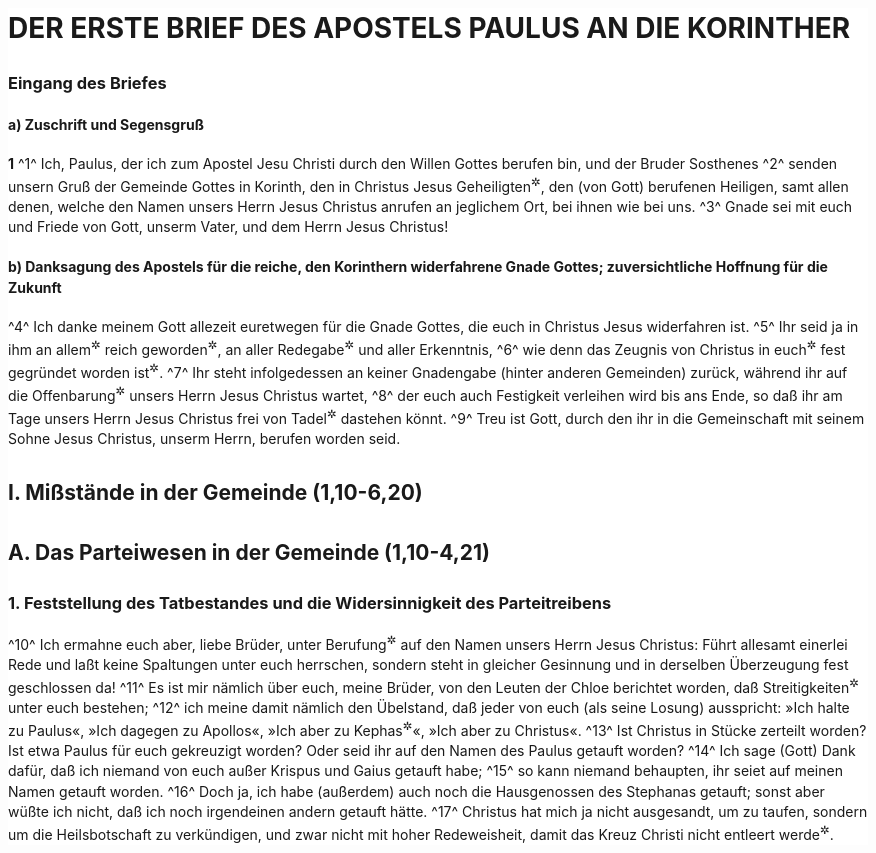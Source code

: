 # DER ERSTE BRIEF DES APOSTELS PAULUS AN DIE KORINTHER

### Eingang des Briefes

#### a) Zuschrift und Segensgruß

__1__
^1^ Ich, Paulus, der ich zum Apostel Jesu Christi durch den Willen Gottes berufen bin, und der Bruder Sosthenes
^2^ senden unsern Gruß der Gemeinde Gottes in Korinth, den in Christus Jesus Geheiligten<sup title="oder: Geweihten = zu Gott Gehörigen">&#x2732;</sup>, den (von Gott) berufenen Heiligen, samt allen denen, welche den Namen unsers Herrn Jesus Christus anrufen an jeglichem Ort, bei ihnen wie bei uns.
^3^ Gnade sei mit euch und Friede von Gott, unserm Vater, und dem Herrn Jesus Christus!

#### b) Danksagung des Apostels für die reiche, den Korinthern widerfahrene Gnade Gottes; zuversichtliche Hoffnung für die Zukunft

^4^ Ich danke meinem Gott allezeit euretwegen für die Gnade Gottes, die euch in Christus Jesus widerfahren ist.
^5^ Ihr seid ja in ihm an allem<sup title="oder: nach allen Seiten hin">&#x2732;</sup> reich geworden<sup title="oder: reich ausgestattet">&#x2732;</sup>, an aller Redegabe<sup title="oder: Lehre">&#x2732;</sup> und aller Erkenntnis,
^6^ wie denn das Zeugnis von Christus in euch<sup title="oder: bei euch">&#x2732;</sup> fest gegründet worden ist<sup title="oder: festen Boden gewonnen hat">&#x2732;</sup>.
^7^ Ihr steht infolgedessen an keiner Gnadengabe (hinter anderen Gemeinden) zurück, während ihr auf die Offenbarung<sup title="= Erscheinung">&#x2732;</sup> unsers Herrn Jesus Christus wartet,
^8^ der euch auch Festigkeit verleihen wird bis ans Ende, so daß ihr am Tage unsers Herrn Jesus Christus frei von Tadel<sup title="oder: Anklage">&#x2732;</sup> dastehen könnt.
^9^ Treu ist Gott, durch den ihr in die Gemeinschaft mit seinem Sohne Jesus Christus, unserm Herrn, berufen worden seid.

## I. Mißstände in der Gemeinde (1,10-6,20)

## A. Das Parteiwesen in der Gemeinde (1,10-4,21)

### 1. Feststellung des Tatbestandes und die Widersinnigkeit des Parteitreibens

^10^ Ich ermahne euch aber, liebe Brüder, unter Berufung<sup title="oder: Hinweis">&#x2732;</sup> auf den Namen unsers Herrn Jesus Christus: Führt allesamt einerlei Rede und laßt keine Spaltungen unter euch herrschen, sondern steht in gleicher Gesinnung und in derselben Überzeugung fest geschlossen da!
^11^ Es ist mir nämlich über euch, meine Brüder, von den Leuten der Chloe berichtet worden, daß Streitigkeiten<sup title="oder: Parteiungen">&#x2732;</sup> unter euch bestehen;
^12^ ich meine damit nämlich den Übelstand, daß jeder von euch (als seine Losung) ausspricht: »Ich halte zu Paulus«, »Ich dagegen zu Apollos«, »Ich aber zu Kephas<sup title="= Petrus">&#x2732;</sup>«, »Ich aber zu Christus«.
^13^ Ist Christus in Stücke zerteilt worden? Ist etwa Paulus für euch gekreuzigt worden? Oder seid ihr auf den Namen des Paulus getauft worden?
^14^ Ich sage (Gott) Dank dafür, daß ich niemand von euch außer Krispus und Gaius getauft habe;
^15^ so kann niemand behaupten, ihr seiet auf meinen Namen getauft worden.
^16^ Doch ja, ich habe (außerdem) auch noch die Hausgenossen des Stephanas getauft; sonst aber wüßte ich nicht, daß ich noch irgendeinen andern getauft hätte.
^17^ Christus hat mich ja nicht ausgesandt, um zu taufen, sondern um die Heilsbotschaft zu verkündigen, und zwar nicht mit hoher Redeweisheit, damit das Kreuz Christi nicht entleert werde<sup title="d.h. seiner Kraft oder Bedeutung verlustig gehe">&#x2732;</sup>.
